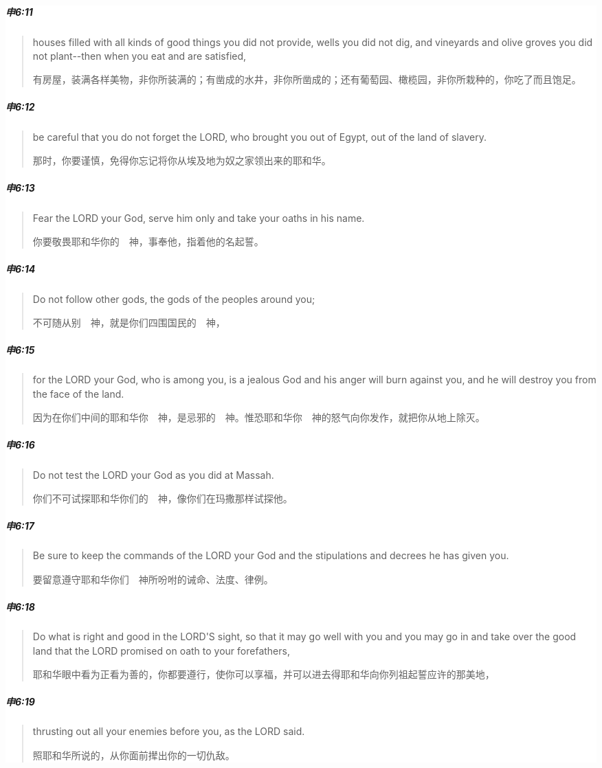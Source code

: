 
##### 申6:11
> houses filled with all kinds of good things you did not provide, wells you did not dig, and vineyards and olive groves you did not plant--then when you eat and are satisfied,
>
> 有房屋，装满各样美物，非你所装满的；有凿成的水井，非你所凿成的；还有葡萄园、橄榄园，非你所栽种的，你吃了而且饱足。


##### 申6:12
> be careful that you do not forget the LORD, who brought you out of Egypt, out of the land of slavery.
>
> 那时，你要谨慎，免得你忘记将你从埃及地为奴之家领出来的耶和华。


##### 申6:13
> Fear the LORD your God, serve him only and take your oaths in his name.
>
> 你要敬畏耶和华你的　神，事奉他，指着他的名起誓。


##### 申6:14
> Do not follow other gods, the gods of the peoples around you;
>
> 不可随从别　神，就是你们四围国民的　神，


##### 申6:15
> for the LORD your God, who is among you, is a jealous God and his anger will burn against you, and he will destroy you from the face of the land.
>
> 因为在你们中间的耶和华你　神，是忌邪的　神。惟恐耶和华你　神的怒气向你发作，就把你从地上除灭。


##### 申6:16
> Do not test the LORD your God as you did at Massah.
>
> 你们不可试探耶和华你们的　神，像你们在玛撒那样试探他。


##### 申6:17
> Be sure to keep the commands of the LORD your God and the stipulations and decrees he has given you.
>
> 要留意遵守耶和华你们　神所吩咐的诫命、法度、律例。


##### 申6:18
> Do what is right and good in the LORD'S sight, so that it may go well with you and you may go in and take over the good land that the LORD promised on oath to your forefathers,
>
> 耶和华眼中看为正看为善的，你都要遵行，使你可以享福，并可以进去得耶和华向你列祖起誓应许的那美地，


##### 申6:19
> thrusting out all your enemies before you, as the LORD said.
>
> 照耶和华所说的，从你面前撵出你的一切仇敌。
